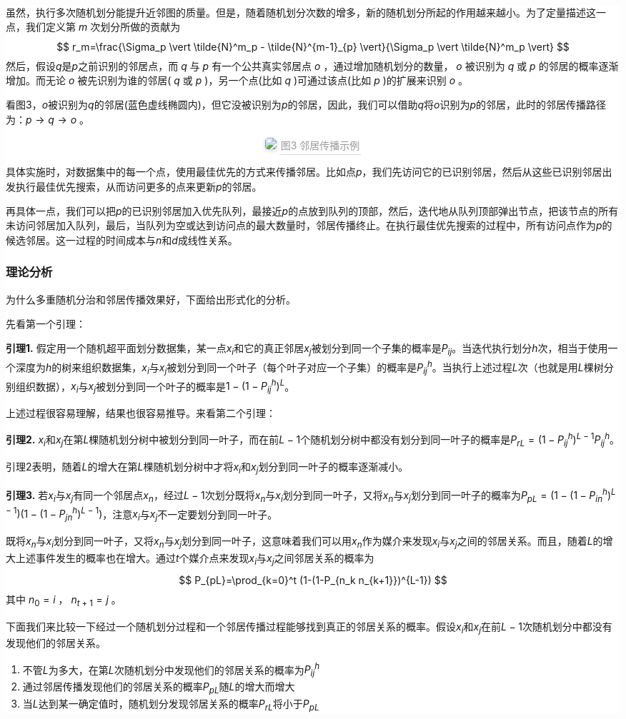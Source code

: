 虽然，执行多次随机划分能提升近邻图的质量。但是，随着随机划分次数的增多，新的随机划分所起的作用越来越小。为了定量描述这一点，我们定义第 $m$ 次划分所做的贡献为
$$
r_m=\frac{\Sigma_p \vert \tilde{N}^m_p - \tilde{N}^{m-1}_{p} \vert}{\Sigma_p \vert \tilde{N}^m_p \vert}
$$
然后，假设$q$是$p$之前识别的邻居点，而 $q$ 与 $p$ 有一个公共真实邻居点 $o$ ，通过增加随机划分的数量， $o$ 被识别为 $q$ 或 $p$ 的邻居的概率逐渐增加。而无论 $o$ 被先识别为谁的邻居( $q$ 或 $p$ )，另一个点(比如 $q$ )可通过该点(比如 $p$ )的扩展来识别 $o$ 。

看图3，$o$被识别为$q$的邻居(蓝色虚线椭圆内)，但它没被识别为$p$的邻居，因此，我们可以借助$q$将$o$识别为$p$的邻居，此时的邻居传播路径为：$p \rightarrow q \rightarrow o$ 。

<center>
    <img style="border-radius: 0.3125em;
    box-shadow: 0 2px 4px 0 rgba(34,36,38,.12),0 2px 10px 0 rgba(34,36,38,.08);" 
    src="2020-04-29_225234.png" width="300">
    <div style="color:orange; border-bottom: 1px solid #d9d9d9;
    display: inline-block;
    color: #999;
    padding: 2px;">图3 邻居传播示例</div>
</center>

具体实施时，对数据集中的每一个点，使用最佳优先的方式来传播邻居。比如点$p$，我们先访问它的已识别邻居，然后从这些已识别邻居出发执行最佳优先搜索，从而访问更多的点来更新$p$的邻居。

再具体一点，我们可以把$p$的已识别邻居加入优先队列，最接近$p$的点放到队列的顶部，然后，迭代地从队列顶部弹出节点，把该节点的所有未访问邻居加入队列，最后，当队列为空或达到访问点的最大数量时，邻居传播终止。在执行最佳优先搜索的过程中，所有访问点作为$p$的候选邻居。这一过程的时间成本与$n$和$d$成线性关系。

### 理论分析

为什么多重随机分治和邻居传播效果好，下面给出形式化的分析。

先看第一个引理：

**引理1.** 假定用一个随机超平面划分数据集，某一点$x_i$和它的真正邻居$x_j$被划分到同一个子集的概率是$P_{ij}$。当迭代执行划分$h$次，相当于使用一个深度为$h$的树来组织数据集，$x_i$与$x_j$被划分到同一个叶子（每个叶子对应一个子集）的概率是$P_{ij}^h$。当执行上述过程$L$次（也就是用$L$棵树分别组织数据），$x_i$与$x_j$被划分到同一个叶子的概率是$1-(1-P_{ij}^h)^L$。

上述过程很容易理解，结果也很容易推导。来看第二个引理：

**引理2.** $x_i$和$x_j$在第$L$棵随机划分树中被划分到同一叶子，而在前$L-1$个随机划分树中都没有划分到同一叶子的概率是$P_{rL}=(1-P_{ij}^h)^{L-1}P_{ij}^h$。

引理2表明，随着$L$的增大在第$L$棵随机划分树中才将$x_i$和$x_j$划分到同一叶子的概率逐渐减小。

**引理3.** 若$x_i$与$x_j$有同一个邻居点$x_n$，经过$L-1$次划分既将$x_n$与$x_i$划分到同一叶子，又将$x_n$与$x_j$划分到同一叶子的概率为$P_{pL}=(1-(1-P_{in}^h)^{L-1})(1-(1-P_{jn}^h)^{L-1})$，注意$x_i$与$x_j$不一定要划分到同一叶子。

既将$x_n$与$x_i$划分到同一叶子，又将$x_n$与$x_j$划分到同一叶子，这意味着我们可以用$x_n$作为媒介来发现$x_i$与$x_j$之间的邻居关系。而且，随着$L$的增大上述事件发生的概率也在增大。通过$t$个媒介点来发现$x_i$与$x_j$之间邻居关系的概率为
$$
P_{pL}=\prod_{k=0}^t (1-(1-P_{n_k n_{k+1}})^{L-1})
$$
其中 $n_0=i$ ， $n_{t+1}=j$ 。

下面我们来比较一下经过一个随机划分过程和一个邻居传播过程能够找到真正的邻居关系的概率。假设$x_i$和$x_j$在前$L-1$次随机划分中都没有发现他们的邻居关系。

1. 不管$L$为多大，在第$L$次随机划分中发现他们的邻居关系的概率为$P_{ij} ^h$
2. 通过邻居传播发现他们的邻居关系的概率$P_{pL}$随$L$的增大而增大
3. 当$L$达到某一确定值时，随机划分发现邻居关系的概率$P_{rL}$将小于$P_{pL}$
